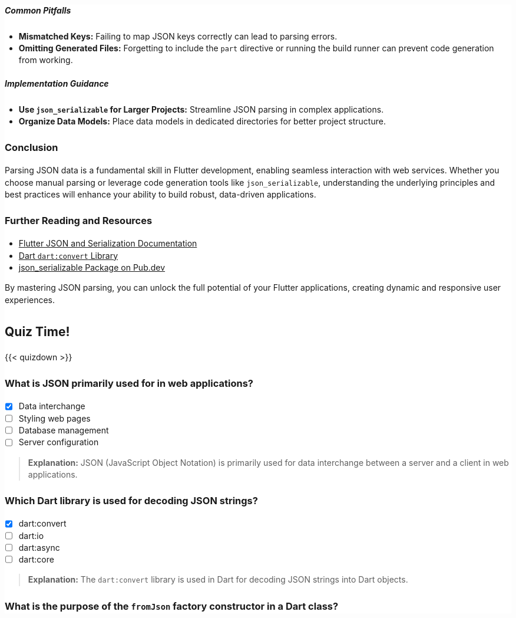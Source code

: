 ##### Common Pitfalls

- **Mismatched Keys:** Failing to map JSON keys correctly can lead to parsing errors.
- **Omitting Generated Files:** Forgetting to include the `part` directive or running the build runner can prevent code generation from working.

##### Implementation Guidance

- **Use `json_serializable` for Larger Projects:** Streamline JSON parsing in complex applications.
- **Organize Data Models:** Place data models in dedicated directories for better project structure.

### Conclusion

Parsing JSON data is a fundamental skill in Flutter development, enabling seamless interaction with web services. Whether you choose manual parsing or leverage code generation tools like `json_serializable`, understanding the underlying principles and best practices will enhance your ability to build robust, data-driven applications.

### Further Reading and Resources

- [Flutter JSON and Serialization Documentation](https://flutter.dev/docs/development/data-and-backend/json)
- [Dart `dart:convert` Library](https://api.dart.dev/stable/dart-convert/dart-convert-library.html)
- [json_serializable Package on Pub.dev](https://pub.dev/packages/json_serializable)

By mastering JSON parsing, you can unlock the full potential of your Flutter applications, creating dynamic and responsive user experiences.

## Quiz Time!

{{< quizdown >}}

### What is JSON primarily used for in web applications?

- [x] Data interchange
- [ ] Styling web pages
- [ ] Database management
- [ ] Server configuration

> **Explanation:** JSON (JavaScript Object Notation) is primarily used for data interchange between a server and a client in web applications.

### Which Dart library is used for decoding JSON strings?

- [x] dart:convert
- [ ] dart:io
- [ ] dart:async
- [ ] dart:core

> **Explanation:** The `dart:convert` library is used in Dart for decoding JSON strings into Dart objects.

### What is the purpose of the `fromJson` factory constructor in a Dart class?

